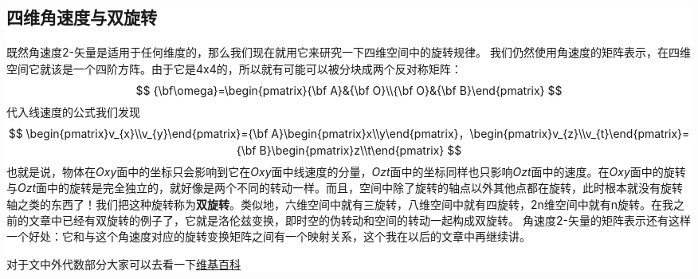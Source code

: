 ## 四维角速度与双旋转
既然角速度2-矢量是适用于任何维度的，那么我们现在就用它来研究一下四维空间中的旋转规律。
我们仍然使用角速度的矩阵表示，在四维空间它就该是一个四阶方阵。由于它是4x4的，所以就有可能可以被分块成两个反对称矩阵：
$$
{\bf\omega}=\begin{pmatrix}{\bf A}&{\bf O}\\{\bf O}&{\bf B}\end{pmatrix}
$$
代入线速度的公式我们发现
$$
\begin{pmatrix}v_{x}\\v_{y}\end{pmatrix}={\bf A}\begin{pmatrix}x\\y\end{pmatrix}，\begin{pmatrix}v_{z}\\v_{t}\end{pmatrix}={\bf B}\begin{pmatrix}z\\t\end{pmatrix}
$$
也就是说，物体在$Oxy$面中的坐标只会影响到它在$Oxy$面中线速度的分量，$Ozt$面中的坐标同样也只影响$Ozt$面中的速度。在$Oxy$面中的旋转与$Ozt$面中的旋转是完全独立的，就好像是两个不同的转动一样。而且，空间中除了旋转的轴点以外其他点都在旋转，此时根本就没有旋转轴之类的东西了！我们把这种旋转称为**双旋转**。类似地，六维空间中就有三旋转，八维空间中就有四旋转，2n维空间中就有n旋转。在我之前的文章中已经有双旋转的例子了，它就是洛伦兹变换，即时空的伪转动和空间的转动一起构成双旋转。
角速度2-矢量的矩阵表示还有这样一个好处：它和与这个角速度对应的旋转变换矩阵之间有一个映射关系，这个我在以后的文章中再继续讲。

对于文中外代数部分大家可以去看一下[维基百科]()



